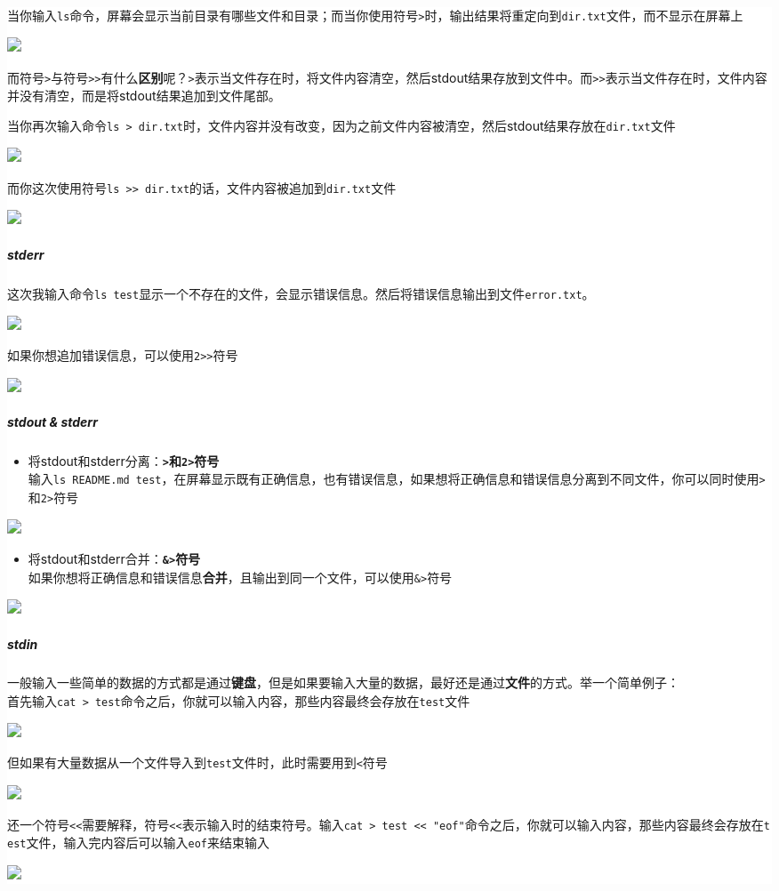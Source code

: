 当你输入`ls`命令，屏幕会显示当前目录有哪些文件和目录；而当你使用符号`>`时，输出结果将重定向到`dir.txt`文件，而不显示在屏幕上

![](http://7q5cfr.com1.z0.glb.clouddn.com/@/Shell/43.png)  


而符号`>`与符号`>>`有什么**区别**呢？`>`表示当文件存在时，将文件内容清空，然后stdout结果存放到文件中。而`>>`表示当文件存在时，文件内容并没有清空，而是将stdout结果追加到文件尾部。

当你再次输入命令`ls > dir.txt`时，文件内容并没有改变，因为之前文件内容被清空，然后stdout结果存放在`dir.txt`文件

![](http://7q5cfr.com1.z0.glb.clouddn.com/@/Shell/44.png) 


而你这次使用符号`ls >> dir.txt`的话，文件内容被追加到`dir.txt`文件

![](http://7q5cfr.com1.z0.glb.clouddn.com/@/Shell/45.png)  

##### stderr

这次我输入命令`ls test`显示一个不存在的文件，会显示错误信息。然后将错误信息输出到文件`error.txt`。

![](http://7q5cfr.com1.z0.glb.clouddn.com/@/Shell/46.png)   

如果你想追加错误信息，可以使用`2>>`符号

![](http://7q5cfr.com1.z0.glb.clouddn.com/@/Shell/47.png) 

##### stdout & stderr

  * 将stdout和stderr分离：**`>`和`2>`符号**  
输入`ls README.md test`，在屏幕显示既有正确信息，也有错误信息，如果想将正确信息和错误信息分离到不同文件，你可以同时使用`>`和`2>`符号

![](http://7q5cfr.com1.z0.glb.clouddn.com/@/Shell/48.png) 


  * 将stdout和stderr合并：**`&>`符号**  
如果你想将正确信息和错误信息**合并**，且输出到同一个文件，可以使用`&>`符号

![](http://7q5cfr.com1.z0.glb.clouddn.com/@/Shell/49.png)  


##### stdin

一般输入一些简单的数据的方式都是通过**键盘**，但是如果要输入大量的数据，最好还是通过**文件**的方式。举一个简单例子：  
首先输入`cat > test`命令之后，你就可以输入内容，那些内容最终会存放在`test`文件

![](http://7q5cfr.com1.z0.glb.clouddn.com/@/Shell/50.png) 

但如果有大量数据从一个文件导入到`test`文件时，此时需要用到`<`符号

![](http://7q5cfr.com1.z0.glb.clouddn.com/@/Shell/51.png) 

还一个符号`<<`需要解释，符号`<<`表示输入时的结束符号。输入`cat > test << "eof"`命令之后，你就可以输入内容，那些内容最终会存放在`test`文件，输入完内容后可以输入`eof`来结束输入

![](http://7q5cfr.com1.z0.glb.clouddn.com/@/Shell/52.png) 
